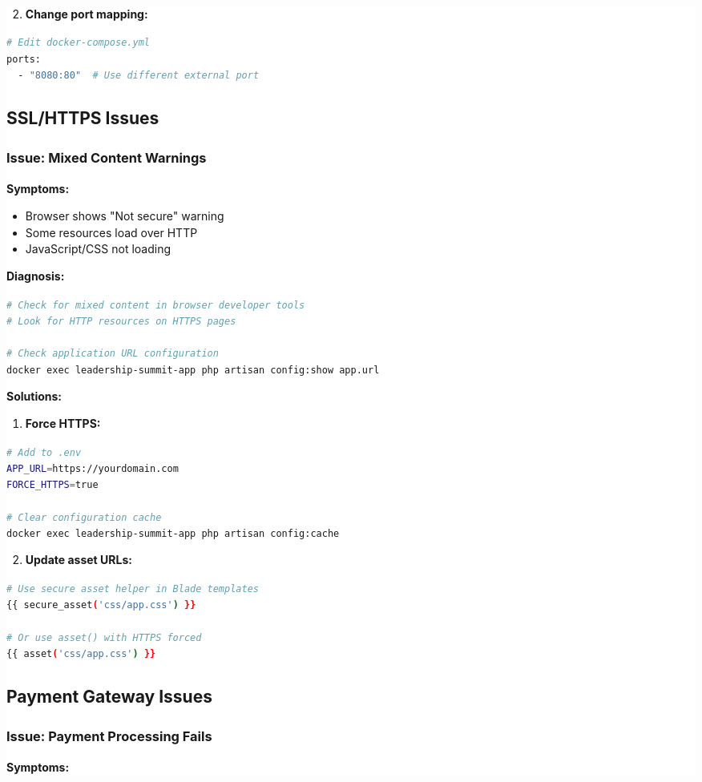 2. **Change port mapping:**

```bash
# Edit docker-compose.yml
ports:
  - "8080:80"  # Use different external port
```

## SSL/HTTPS Issues

### Issue: Mixed Content Warnings

**Symptoms:**

- Browser shows "Not secure" warning
- Some resources load over HTTP
- JavaScript/CSS not loading

**Diagnosis:**

```bash
# Check for mixed content in browser developer tools
# Look for HTTP resources on HTTPS pages

# Check application URL configuration
docker exec leadership-summit-app php artisan config:show app.url
```

**Solutions:**

1. **Force HTTPS:**

```bash
# Add to .env
APP_URL=https://yourdomain.com
FORCE_HTTPS=true

# Clear configuration cache
docker exec leadership-summit-app php artisan config:cache
```

2. **Update asset URLs:**

```bash
# Use secure asset helper in Blade templates
{{ secure_asset('css/app.css') }}

# Or use asset() with HTTPS forced
{{ asset('css/app.css') }}
```

## Payment Gateway Issues

### Issue: Payment Processing Fails

**Symptoms:**
